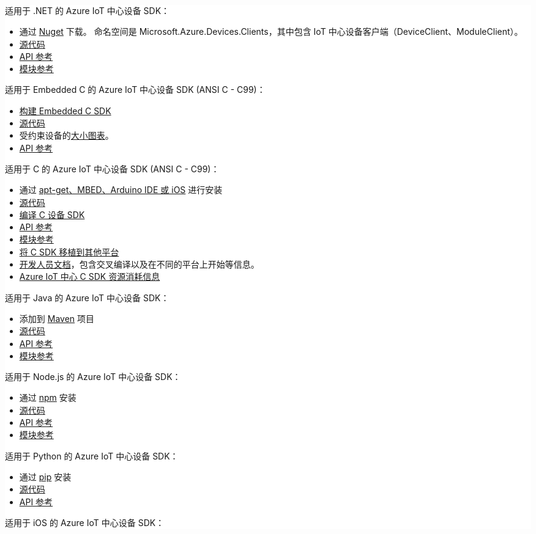 适用于 .NET 的 Azure IoT 中心设备 SDK： 

* 通过 [Nuget](https://www.nuget.org/packages/Microsoft.Azure.Devices.Client/) 下载。  命名空间是 Microsoft.Azure.Devices.Clients，其中包含 IoT 中心设备客户端（DeviceClient、ModuleClient）。
* [源代码](https://github.com/Azure/azure-iot-sdk-csharp)
* [API 参考](/dotnet/api/microsoft.azure.devices?view=azure-dotnet)
* [模块参考](/dotnet/api/microsoft.azure.devices.client.moduleclient?view=azure-dotnet)


适用于 Embedded C 的 Azure IoT 中心设备 SDK (ANSI C - C99)：
* [构建 Embedded C SDK](https://github.com/Azure/azure-sdk-for-c/tree/master/sdk/docs/iot#build)
* [源代码](https://github.com/Azure/azure-sdk-for-c)
* 受约束设备的[大小图表](https://github.com/Azure/azure-sdk-for-c/tree/master/sdk/docs/iot#size-chart)。
* [API 参考](https://azuresdkdocs.blob.core.windows.net/$web/dotnet/Azure.Identity/1.0.0/api/index.html)


适用于 C 的 Azure IoT 中心设备 SDK (ANSI C - C99)：

* 通过 [apt-get、MBED、Arduino IDE 或 iOS](https://github.com/Azure/azure-iot-sdk-c/blob/master/readme.md#packages-and-libraries) 进行安装
* [源代码](https://github.com/Azure/azure-iot-sdk-c)
* [编译 C 设备 SDK](https://github.com/Azure/azure-iot-sdk-c/blob/master/iothub_client/readme.md#compiling-the-c-device-sdk)
* [API 参考](https://docs.microsoft.com/azure/iot-hub/iot-c-sdk-ref/)
* [模块参考](https://docs.microsoft.com/azure/iot-hub/iot-c-sdk-ref/iothub-module-client-h)
* [将 C SDK 移植到其他平台](https://github.com/Azure/azure-c-shared-utility/blob/master/devdoc/porting_guide.md)
* [开发人员文档](https://github.com/Azure/azure-iot-sdk-c/tree/master/doc)，包含交叉编译以及在不同的平台上开始等信息。
* [Azure IoT 中心 C SDK 资源消耗信息](https://github.com/Azure/azure-iot-sdk-c/blob/master/doc/c_sdk_resource_information.md)

适用于 Java 的 Azure IoT 中心设备 SDK： 

* 添加到 [Maven](https://github.com/Azure/azure-iot-sdk-java/blob/master/doc/java-devbox-setup.md#for-the-device-sdk) 项目
* [源代码](https://github.com/Azure/azure-iot-sdk-java)
* [API 参考](https://docs.microsoft.com/en-us/java/api/com.microsoft.azure.sdk.iot.device)
* [模块参考](https://docs.microsoft.com/en-us/java/api/com.microsoft.azure.sdk.iot.device._module_client?view=azure-java-stable)

适用于 Node.js 的 Azure IoT 中心设备 SDK： 

* 通过 [npm](https://www.npmjs.com/package/azure-iot-device) 安装
* [源代码](https://github.com/Azure/azure-iot-sdk-node)
* [API 参考](https://docs.microsoft.com/javascript/api/azure-iot-device/?view=azure-iot-typescript-latest)
* [模块参考](https://docs.microsoft.com/javascript/api/azure-iot-device/moduleclient?view=azure-node-latest)

适用于 Python 的 Azure IoT 中心设备 SDK： 

* 通过 [pip](https://pypi.org/project/azure-iot-device/) 安装
* [源代码](https://github.com/Azure/azure-iot-sdk-python)
* [API 参考](https://docs.microsoft.com/python/api/azure-iot-device)

适用于 iOS 的 Azure IoT 中心设备 SDK： 
